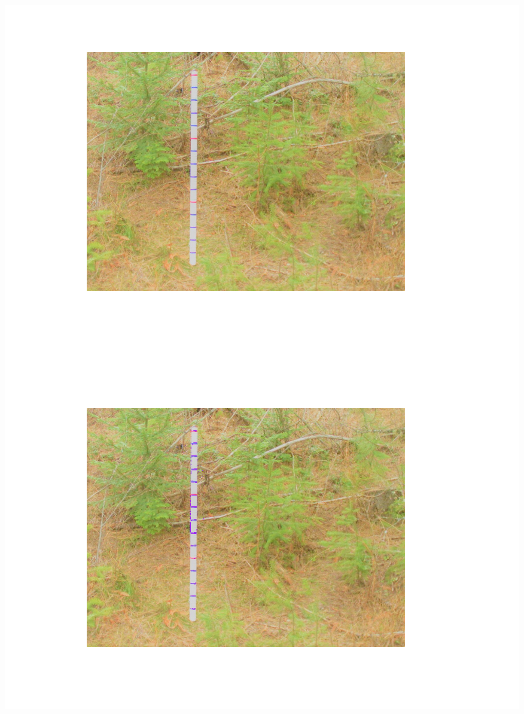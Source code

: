 ![](edger_methodology_files/figure-gfm/load%20image%202-1.png)

![](edger_methodology_files/figure-gfm/edge%20image%202-1.png)
<br>
